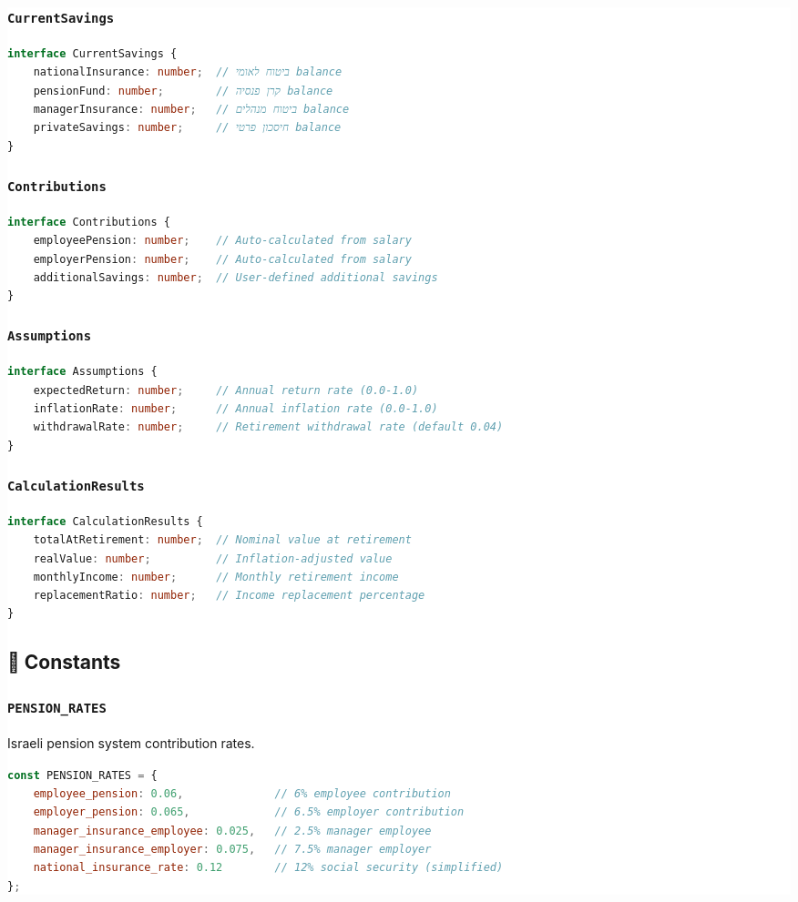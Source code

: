 ### `CurrentSavings`
```typescript
interface CurrentSavings {
    nationalInsurance: number;  // ביטוח לאומי balance
    pensionFund: number;        // קרן פנסיה balance
    managerInsurance: number;   // ביטוח מנהלים balance
    privateSavings: number;     // חיסכון פרטי balance
}
```

### `Contributions`
```typescript
interface Contributions {
    employeePension: number;    // Auto-calculated from salary
    employerPension: number;    // Auto-calculated from salary  
    additionalSavings: number;  // User-defined additional savings
}
```

### `Assumptions`
```typescript
interface Assumptions {
    expectedReturn: number;     // Annual return rate (0.0-1.0)
    inflationRate: number;      // Annual inflation rate (0.0-1.0)
    withdrawalRate: number;     // Retirement withdrawal rate (default 0.04)
}
```

### `CalculationResults`
```typescript
interface CalculationResults {
    totalAtRetirement: number;  // Nominal value at retirement
    realValue: number;          // Inflation-adjusted value
    monthlyIncome: number;      // Monthly retirement income
    replacementRatio: number;   // Income replacement percentage
}
```

## 🔢 Constants

### `PENSION_RATES`
Israeli pension system contribution rates.

```javascript
const PENSION_RATES = {
    employee_pension: 0.06,              // 6% employee contribution
    employer_pension: 0.065,             // 6.5% employer contribution
    manager_insurance_employee: 0.025,   // 2.5% manager employee
    manager_insurance_employer: 0.075,   // 7.5% manager employer
    national_insurance_rate: 0.12        // 12% social security (simplified)
};
```
